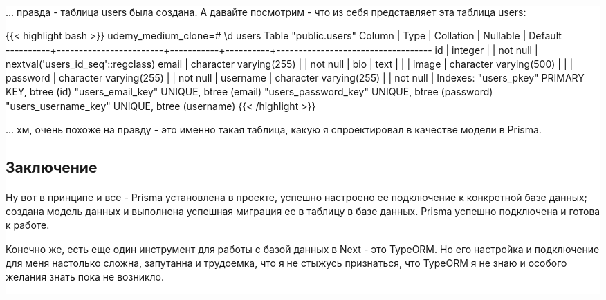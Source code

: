... правда - таблица users была создана. А давайте посмотрим - что из себя представляет эта таблица users:

{{< highlight bash >}}
udemy_medium_clone=# \d users
                                     Table "public.users"
  Column  |          Type          | Collation | Nullable |              Default              
----------+------------------------+-----------+----------+-----------------------------------
 id       | integer                |           | not null | nextval('users_id_seq'::regclass)
 email    | character varying(255) |           | not null | 
 bio      | text                   |           |          | 
 image    | character varying(500) |           |          | 
 password | character varying(255) |           | not null | 
 username | character varying(255) |           | not null | 
Indexes:
    "users_pkey" PRIMARY KEY, btree (id)
    "users_email_key" UNIQUE, btree (email)
    "users_password_key" UNIQUE, btree (password)
    "users_username_key" UNIQUE, btree (username)
{{< /highlight >}}

... хм, очень похоже на правду - это именно такая таблица, какую я спроектировал в качестве модели в Prisma.

## Заключение

Ну вот в принципе и все - Prisma установлена в проекте, успешно настроено ее подключение к конкретной базе данных; создана модель данных и выполнена успешная миграция ее в таблицу в базе данных. Prisma успешно подключена и готова к работе.

Конечно же, есть еще один инструмент для работы с базой данных в Next - это [TypeORM][2]. Но его настройка и подключение для меня настолько сложна, запутанна и трудоемка, что я не стыжусь признаться, что TypeORM я не знаю и особого желания знать пока не возникло.

***
[1]: https://www.prisma.io/ "Next-generation Node.js and TypeScript ORM"
[2]: https://typeorm.io/#/
[3]: https://marketplace.visualstudio.com/items?itemName=Prisma.prisma "Prisma VS Code Extension"
[4]: https://plugins.jetbrains.com/plugin/14240-prisma "Prisma"
